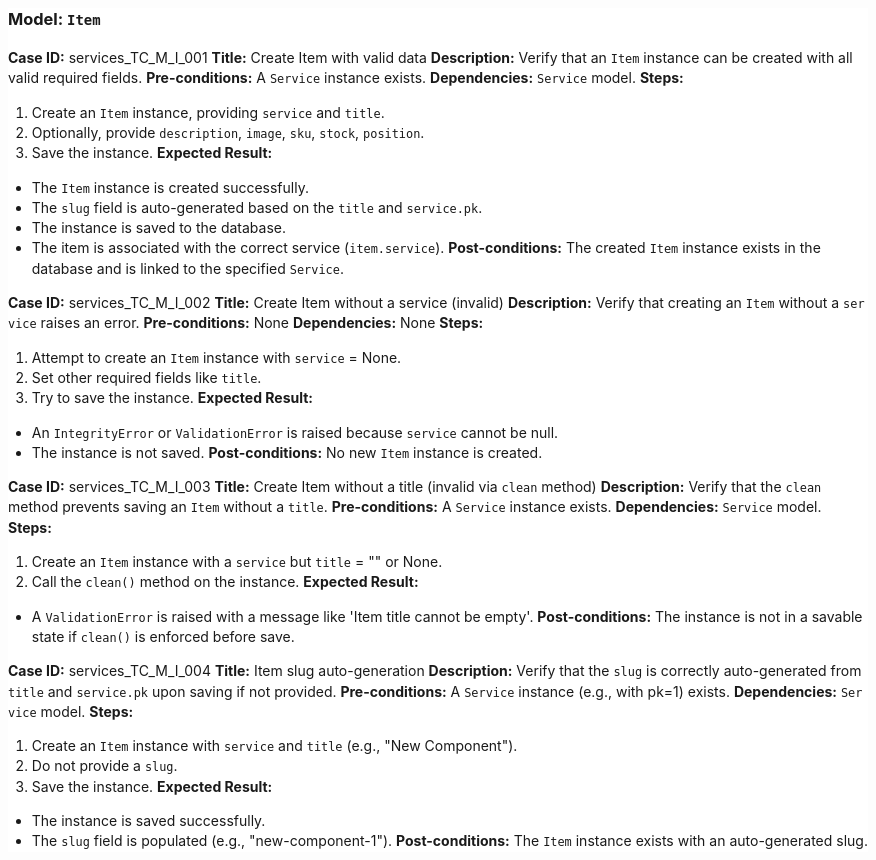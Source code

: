 ### Model: `Item`

**Case ID:** services_TC_M_I_001
**Title:** Create Item with valid data
**Description:** Verify that an `Item` instance can be created with all valid required fields.
**Pre-conditions:** A `Service` instance exists.
**Dependencies:** `Service` model.
**Steps:**
1. Create an `Item` instance, providing `service` and `title`.
2. Optionally, provide `description`, `image`, `sku`, `stock`, `position`.
3. Save the instance.
**Expected Result:**
- The `Item` instance is created successfully.
- The `slug` field is auto-generated based on the `title` and `service.pk`.
- The instance is saved to the database.
- The item is associated with the correct service (`item.service`).
**Post-conditions:** The created `Item` instance exists in the database and is linked to the specified `Service`.

**Case ID:** services_TC_M_I_002
**Title:** Create Item without a service (invalid)
**Description:** Verify that creating an `Item` without a `service` raises an error.
**Pre-conditions:** None
**Dependencies:** None
**Steps:**
1. Attempt to create an `Item` instance with `service` = None.
2. Set other required fields like `title`.
3. Try to save the instance.
**Expected Result:**
- An `IntegrityError` or `ValidationError` is raised because `service` cannot be null.
- The instance is not saved.
**Post-conditions:** No new `Item` instance is created.

**Case ID:** services_TC_M_I_003
**Title:** Create Item without a title (invalid via `clean` method)
**Description:** Verify that the `clean` method prevents saving an `Item` without a `title`.
**Pre-conditions:** A `Service` instance exists.
**Dependencies:** `Service` model.
**Steps:**
1. Create an `Item` instance with a `service` but `title` = "" or None.
2. Call the `clean()` method on the instance.
**Expected Result:**
- A `ValidationError` is raised with a message like 'Item title cannot be empty'.
**Post-conditions:** The instance is not in a savable state if `clean()` is enforced before save.

**Case ID:** services_TC_M_I_004
**Title:** Item slug auto-generation
**Description:** Verify that the `slug` is correctly auto-generated from `title` and `service.pk` upon saving if not provided.
**Pre-conditions:** A `Service` instance (e.g., with pk=1) exists.
**Dependencies:** `Service` model.
**Steps:**
1. Create an `Item` instance with `service` and `title` (e.g., "New Component").
2. Do not provide a `slug`.
3. Save the instance.
**Expected Result:**
- The instance is saved successfully.
- The `slug` field is populated (e.g., "new-component-1").
**Post-conditions:** The `Item` instance exists with an auto-generated slug.
